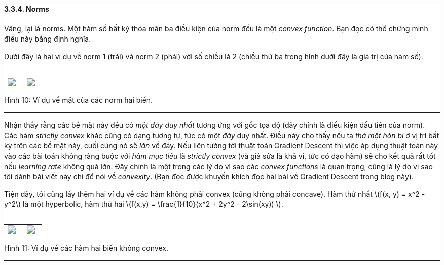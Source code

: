 <a name="-norms"></a>

#### 3.3.4. Norms
Vâng, lại là norms. Một hàm số bất kỳ thỏa mãn [ba điều kiện của norm](/math/#-norms-chuan) đều là một _convex function_. Bạn đọc có thể chứng minh điều này bằng định nghĩa.

Dưới đây là hai ví dụ về norm 1 (trái) và norm 2 (phải) với số chiều là 2 (chiều thứ ba trong hình dưới đây là giá trị của hàm số).
<hr>
<div>
<table width = "100%" style = "border: 0px solid white">
   <tr >
        <td width="40%" style = "border: 0px solid white">
        <img style="display:block;" width = "100%" src = "/assets/16_convexity/norm1_surf.png">
         </td>
        <td width="40%" style = "border: 0px solid white">
        <img style="display:block;" width = "100%" src = "/assets/16_convexity/norm2_surf.png">
        </td>
    </tr>
</table>
<div class = "thecap"> Hình 10: Ví dụ về mặt của các norm hai biến.
</div>
</div>
<hr>

Nhận thấy rằng các bề mặt này đều có _một đáy duy nhất_ tương ứng với gốc tọa độ (đây chính là điều kiện đầu tiên của norm). Các hàm _strictly convex_ khác cũng có dạng tương tự, tức có một _đáy_ duy nhất. Điều này cho thấy nếu ta _thả một hòn bi_ ở vị trí bất kỳ trên các bề mặt này, cuối cùng nó sễ _lăn_ về đáy. Nếu liên tưởng tới thuật toán [Gradient Descent](/2017/01/12/gradientdescent/) thì việc áp dụng thuật toán này vào các bài toán không ràng buộc với _hàm mục tiêu_ là _strictly convex_ (và giả sửa là khả vi, tức có đạo hàm) sẽ cho kết quả rất tốt nếu _learning rate_ không quá lớn. Đây chính là một trong các lý do vì sao các _convex functions_ là quan trọng, cũng là lý do vì sao tôi dành bài viết này chỉ để nói về _convexity_. (Bạn đọc được khuyến khích đọc hai bài về [Gradient Descent](/2017/01/12/gradientdescent/) trong blog này).

Tiện đây, tôi cũng lấy thêm hai ví dụ về các hàm không phải convex (cũng không phải concave). Hàm thứ nhất \\(f(x, y) = x^2 - y^2\\) là một hyperbolic, hàm thứ hai \\(f(x,y) = \frac{1}{10}(x^2 + 2y^2 - 2\sin(xy)) \\).




<hr>
<div>
<table width = "100%" style = "border: 0px solid white">
   <tr >
        <td width="40%" style = "border: 0px solid white">
        <img style="display:block;" width = "100%" src = "/assets/16_convexity/hyperbol.png">
         </td>
        <td width="40%" style = "border: 0px solid white">
        <img style="display:block;" width = "100%" src = "/assets/16_convexity/nonconvex_surface.png">
        </td>
    </tr>
</table>
<div class = "thecap">Hình 11: Ví dụ về các hàm hai biến không convex.
</div>
</div>
<hr>
